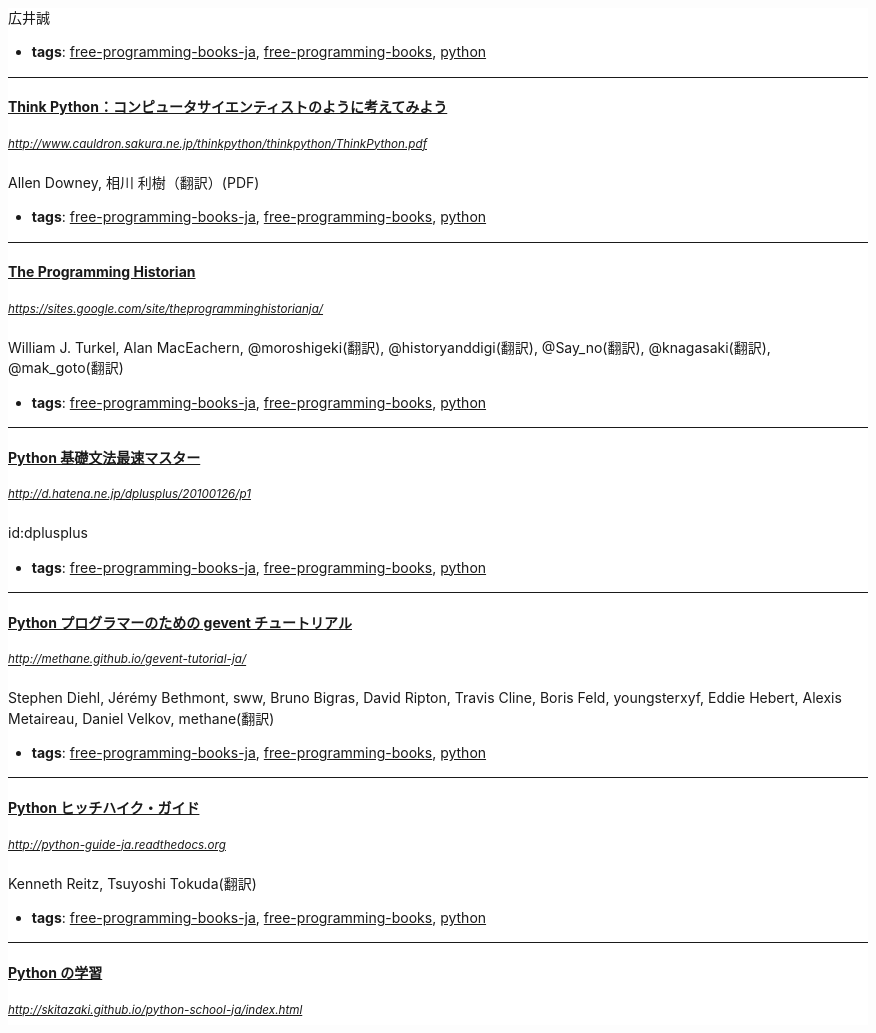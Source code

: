 広井誠
* **tags**: [free-programming-books-ja](../tagged/free-programming-books-ja.md), [free-programming-books](../tagged/free-programming-books.md), [python](../tagged/python.md)
---
#### [Think Python：コンピュータサイエンティストのように考えてみよう](http://www.cauldron.sakura.ne.jp/thinkpython/thinkpython/ThinkPython.pdf)
_<sup>http://www.cauldron.sakura.ne.jp/thinkpython/thinkpython/ThinkPython.pdf</sup>_

Allen Downey, 相川 利樹（翻訳）(PDF)
* **tags**: [free-programming-books-ja](../tagged/free-programming-books-ja.md), [free-programming-books](../tagged/free-programming-books.md), [python](../tagged/python.md)
---
#### [The Programming Historian](https://sites.google.com/site/theprogramminghistorianja/)
_<sup>https://sites.google.com/site/theprogramminghistorianja/</sup>_

William J. Turkel, Alan MacEachern, @moroshigeki(翻訳), @historyanddigi(翻訳), @Say\_no(翻訳), @knagasaki(翻訳), @mak\_goto(翻訳)
* **tags**: [free-programming-books-ja](../tagged/free-programming-books-ja.md), [free-programming-books](../tagged/free-programming-books.md), [python](../tagged/python.md)
---
#### [Python 基礎文法最速マスター](http://d.hatena.ne.jp/dplusplus/20100126/p1)
_<sup>http://d.hatena.ne.jp/dplusplus/20100126/p1</sup>_

id:dplusplus
* **tags**: [free-programming-books-ja](../tagged/free-programming-books-ja.md), [free-programming-books](../tagged/free-programming-books.md), [python](../tagged/python.md)
---
#### [Python プログラマーのための gevent チュートリアル](http://methane.github.io/gevent-tutorial-ja/)
_<sup>http://methane.github.io/gevent-tutorial-ja/</sup>_

Stephen Diehl, Jérémy Bethmont, sww, Bruno Bigras, David Ripton, Travis Cline, Boris Feld, youngsterxyf, Eddie Hebert, Alexis Metaireau, Daniel Velkov, methane(翻訳)
* **tags**: [free-programming-books-ja](../tagged/free-programming-books-ja.md), [free-programming-books](../tagged/free-programming-books.md), [python](../tagged/python.md)
---
#### [Python ヒッチハイク・ガイド](http://python-guide-ja.readthedocs.org)
_<sup>http://python-guide-ja.readthedocs.org</sup>_

Kenneth Reitz, Tsuyoshi Tokuda(翻訳)
* **tags**: [free-programming-books-ja](../tagged/free-programming-books-ja.md), [free-programming-books](../tagged/free-programming-books.md), [python](../tagged/python.md)
---
#### [Python の学習](http://skitazaki.github.io/python-school-ja/index.html)
_<sup>http://skitazaki.github.io/python-school-ja/index.html</sup>_
